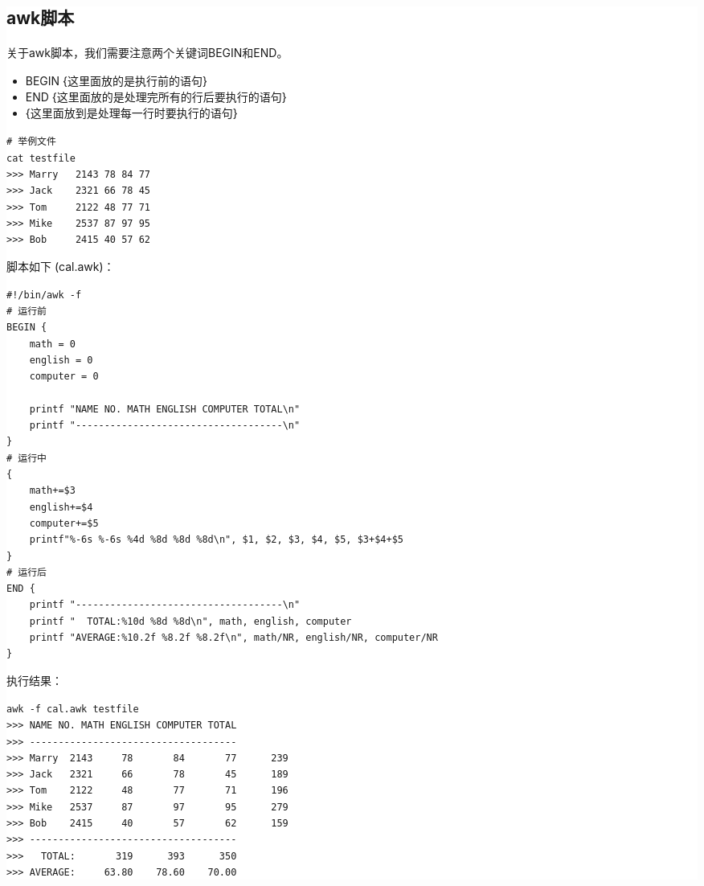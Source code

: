 ## awk脚本

关于awk脚本，我们需要注意两个关键词BEGIN和END。

- BEGIN {这里面放的是执行前的语句}
- END {这里面放的是处理完所有的行后要执行的语句}
- {这里面放到是处理每一行时要执行的语句}

```shell
# 举例文件
cat testfile
>>> Marry   2143 78 84 77
>>> Jack    2321 66 78 45
>>> Tom     2122 48 77 71
>>> Mike    2537 87 97 95
>>> Bob     2415 40 57 62
```

脚本如下 (cal.awk)：

```shell
#!/bin/awk -f
# 运行前
BEGIN {
	math = 0
	english = 0
	computer = 0
	
	printf "NAME NO. MATH ENGLISH COMPUTER TOTAL\n"
	printf "------------------------------------\n"
}
# 运行中
{
	math+=$3
	english+=$4
	computer+=$5
	printf"%-6s %-6s %4d %8d %8d %8d\n", $1, $2, $3, $4, $5, $3+$4+$5
}
# 运行后
END {
	printf "------------------------------------\n"
	printf "  TOTAL:%10d %8d %8d\n", math, english, computer
	printf "AVERAGE:%10.2f %8.2f %8.2f\n", math/NR, english/NR, computer/NR
}
```

执行结果：

```shell
awk -f cal.awk testfile 
>>> NAME NO. MATH ENGLISH COMPUTER TOTAL
>>> ------------------------------------
>>> Marry  2143     78       84       77      239
>>> Jack   2321     66       78       45      189
>>> Tom    2122     48       77       71      196
>>> Mike   2537     87       97       95      279
>>> Bob    2415     40       57       62      159
>>> ------------------------------------
>>>   TOTAL:       319      393      350
>>> AVERAGE:     63.80    78.60    70.00
```

